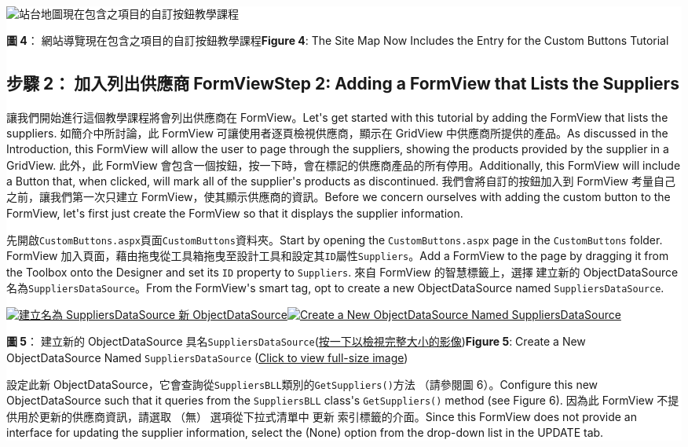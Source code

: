 
![站台地圖現在包含之項目的自訂按鈕教學課程](adding-and-responding-to-buttons-to-a-gridview-cs/_static/image8.png)

<span data-ttu-id="b51ea-137">**圖 4**： 網站導覽現在包含之項目的自訂按鈕教學課程</span><span class="sxs-lookup"><span data-stu-id="b51ea-137">**Figure 4**: The Site Map Now Includes the Entry for the Custom Buttons Tutorial</span></span>


## <a name="step-2-adding-a-formview-that-lists-the-suppliers"></a><span data-ttu-id="b51ea-138">步驟 2： 加入列出供應商 FormView</span><span class="sxs-lookup"><span data-stu-id="b51ea-138">Step 2: Adding a FormView that Lists the Suppliers</span></span>

<span data-ttu-id="b51ea-139">讓我們開始進行這個教學課程將會列出供應商在 FormView。</span><span class="sxs-lookup"><span data-stu-id="b51ea-139">Let's get started with this tutorial by adding the FormView that lists the suppliers.</span></span> <span data-ttu-id="b51ea-140">如簡介中所討論，此 FormView 可讓使用者逐頁檢視供應商，顯示在 GridView 中供應商所提供的產品。</span><span class="sxs-lookup"><span data-stu-id="b51ea-140">As discussed in the Introduction, this FormView will allow the user to page through the suppliers, showing the products provided by the supplier in a GridView.</span></span> <span data-ttu-id="b51ea-141">此外，此 FormView 會包含一個按鈕，按一下時，會在標記的供應商產品的所有停用。</span><span class="sxs-lookup"><span data-stu-id="b51ea-141">Additionally, this FormView will include a Button that, when clicked, will mark all of the supplier's products as discontinued.</span></span> <span data-ttu-id="b51ea-142">我們會將自訂的按鈕加入到 FormView 考量自己之前，讓我們第一次只建立 FormView，使其顯示供應商的資訊。</span><span class="sxs-lookup"><span data-stu-id="b51ea-142">Before we concern ourselves with adding the custom button to the FormView, let's first just create the FormView so that it displays the supplier information.</span></span>

<span data-ttu-id="b51ea-143">先開啟`CustomButtons.aspx`頁面`CustomButtons`資料夾。</span><span class="sxs-lookup"><span data-stu-id="b51ea-143">Start by opening the `CustomButtons.aspx` page in the `CustomButtons` folder.</span></span> <span data-ttu-id="b51ea-144">FormView 加入頁面，藉由拖曳從工具箱拖曳至設計工具和設定其`ID`屬性`Suppliers`。</span><span class="sxs-lookup"><span data-stu-id="b51ea-144">Add a FormView to the page by dragging it from the Toolbox onto the Designer and set its `ID` property to `Suppliers`.</span></span> <span data-ttu-id="b51ea-145">來自 FormView 的智慧標籤上，選擇 建立新的 ObjectDataSource 名為`SuppliersDataSource`。</span><span class="sxs-lookup"><span data-stu-id="b51ea-145">From the FormView's smart tag, opt to create a new ObjectDataSource named `SuppliersDataSource`.</span></span>


<span data-ttu-id="b51ea-146">[![建立名為 SuppliersDataSource 新 ObjectDataSource](adding-and-responding-to-buttons-to-a-gridview-cs/_static/image10.png)](adding-and-responding-to-buttons-to-a-gridview-cs/_static/image9.png)</span><span class="sxs-lookup"><span data-stu-id="b51ea-146">[![Create a New ObjectDataSource Named SuppliersDataSource](adding-and-responding-to-buttons-to-a-gridview-cs/_static/image10.png)](adding-and-responding-to-buttons-to-a-gridview-cs/_static/image9.png)</span></span>

<span data-ttu-id="b51ea-147">**圖 5**： 建立新的 ObjectDataSource 具名`SuppliersDataSource`([按一下以檢視完整大小的影像](adding-and-responding-to-buttons-to-a-gridview-cs/_static/image11.png))</span><span class="sxs-lookup"><span data-stu-id="b51ea-147">**Figure 5**: Create a New ObjectDataSource Named `SuppliersDataSource` ([Click to view full-size image](adding-and-responding-to-buttons-to-a-gridview-cs/_static/image11.png))</span></span>


<span data-ttu-id="b51ea-148">設定此新 ObjectDataSource，它會查詢從`SuppliersBLL`類別的`GetSuppliers()`方法 （請參閱圖 6）。</span><span class="sxs-lookup"><span data-stu-id="b51ea-148">Configure this new ObjectDataSource such that it queries from the `SuppliersBLL` class's `GetSuppliers()` method (see Figure 6).</span></span> <span data-ttu-id="b51ea-149">因為此 FormView 不提供用於更新的供應商資訊，請選取 （無） 選項從下拉式清單中 更新 索引標籤的介面。</span><span class="sxs-lookup"><span data-stu-id="b51ea-149">Since this FormView does not provide an interface for updating the supplier information, select the (None) option from the drop-down list in the UPDATE tab.</span></span>
